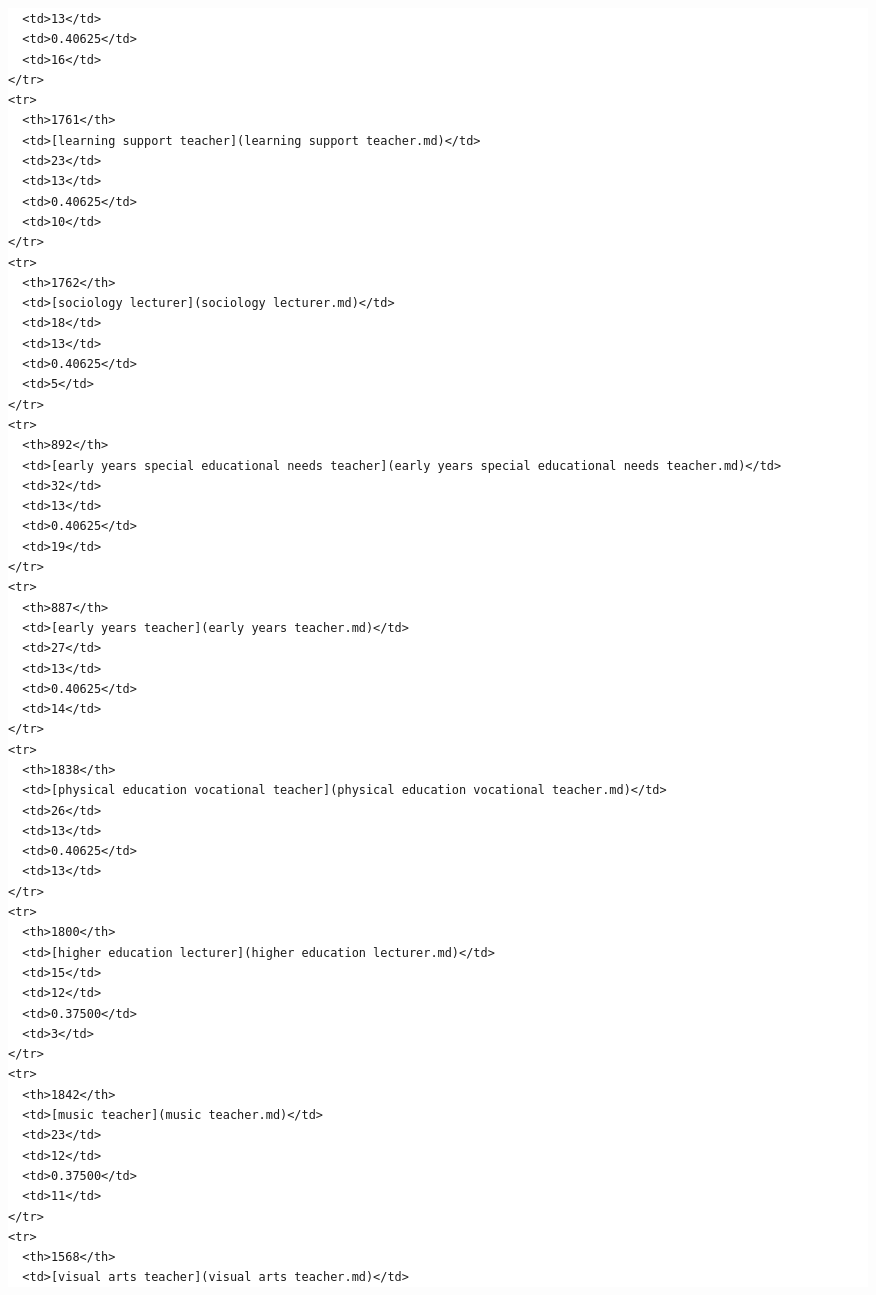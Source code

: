       <td>13</td>
      <td>0.40625</td>
      <td>16</td>
    </tr>
    <tr>
      <th>1761</th>
      <td>[learning support teacher](learning support teacher.md)</td>
      <td>23</td>
      <td>13</td>
      <td>0.40625</td>
      <td>10</td>
    </tr>
    <tr>
      <th>1762</th>
      <td>[sociology lecturer](sociology lecturer.md)</td>
      <td>18</td>
      <td>13</td>
      <td>0.40625</td>
      <td>5</td>
    </tr>
    <tr>
      <th>892</th>
      <td>[early years special educational needs teacher](early years special educational needs teacher.md)</td>
      <td>32</td>
      <td>13</td>
      <td>0.40625</td>
      <td>19</td>
    </tr>
    <tr>
      <th>887</th>
      <td>[early years teacher](early years teacher.md)</td>
      <td>27</td>
      <td>13</td>
      <td>0.40625</td>
      <td>14</td>
    </tr>
    <tr>
      <th>1838</th>
      <td>[physical education vocational teacher](physical education vocational teacher.md)</td>
      <td>26</td>
      <td>13</td>
      <td>0.40625</td>
      <td>13</td>
    </tr>
    <tr>
      <th>1800</th>
      <td>[higher education lecturer](higher education lecturer.md)</td>
      <td>15</td>
      <td>12</td>
      <td>0.37500</td>
      <td>3</td>
    </tr>
    <tr>
      <th>1842</th>
      <td>[music teacher](music teacher.md)</td>
      <td>23</td>
      <td>12</td>
      <td>0.37500</td>
      <td>11</td>
    </tr>
    <tr>
      <th>1568</th>
      <td>[visual arts teacher](visual arts teacher.md)</td>